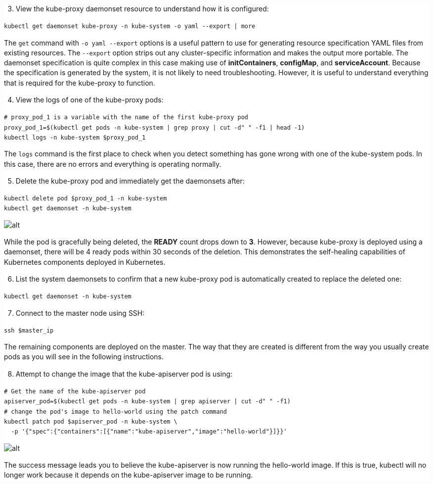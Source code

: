 3. View the kube-proxy daemonset resource to understand how it is configured:
```
kubectl get daemonset kube-proxy -n kube-system -o yaml --export | more
```
The  `get`  command with  `-o yaml --export` options is a useful pattern to use for generating resource specification YAML files from existing resources. The  `--export`  option strips out any cluster-specific information and makes the output more portable. The daemonset specification is quite complex in this case making use of  **initContainers**,  **configMap**, and  **serviceAccount**. Because the specification is generated by the system, it is not likely to need troubleshooting. However, it is useful to understand everything that is required for the kube-proxy to function.

4. View the logs of one of the kube-proxy pods:
```
# proxy_pod_1 is a variable with the name of the first kube-proxy pod  
proxy_pod_1=$(kubectl get pods -n kube-system | grep proxy | cut -d" " -f1 | head -1)  
kubectl logs -n kube-system $proxy_pod_1
```
The  `logs`  command is the first place to check when you detect something has gone wrong with one of the kube-system pods. In this case, there are no errors and everything is operating normally.

5. Delete the kube-proxy pod and immediately get the daemonsets after:
```
kubectl delete pod $proxy_pod_1 -n kube-system  
kubectl get daemonset -n kube-system 
```
![alt](https://assets.cloudacademy.com/bakery/media/uploads/blobid0-bd2519ef-c07e-4700-b028-3f002dff0ed0.png)

While the pod is gracefully being deleted, the **READY**  count drops down to  **3**. However, because kube-proxy is deployed using a daemonset, there will be 4 ready pods within 30 seconds of the deletion. This demonstrates the self-healing capabilities of Kubernetes components deployed in Kubernetes.

6. List the system daemonsets to confirm that a new kube-proxy pod is automatically created to replace the deleted one:
```
kubectl get daemonset -n kube-system
```
7. Connect to the master node using SSH:
```
ssh $master_ip
```
The remaining components are deployed on the master. The way that they are created is different from the way you usually create pods as you will see in the following instructions.

8. Attempt to change the image that the kube-apiserver pod is using:
```
# Get the name of the kube-apiserver pod  
apiserver_pod=$(kubectl get pods -n kube-system | grep apiserver | cut -d" " -f1)  
# change the pod's image to hello-world using the patch command  
kubectl patch pod $apiserver_pod -n kube-system \  
  -p '{"spec":{"containers":[{"name":"kube-apiserver","image":"hello-world"}]}}'
```
![alt](https://assets.cloudacademy.com/bakery/media/uploads/blobid1-2cc60ff0-b65a-411f-a571-c15d949cfae2.png)

The success message leads you to believe the kube-apiserver is now running the hello-world image. If this is true, kubectl will no longer work because it depends on the kube-apiserver image to be running.
